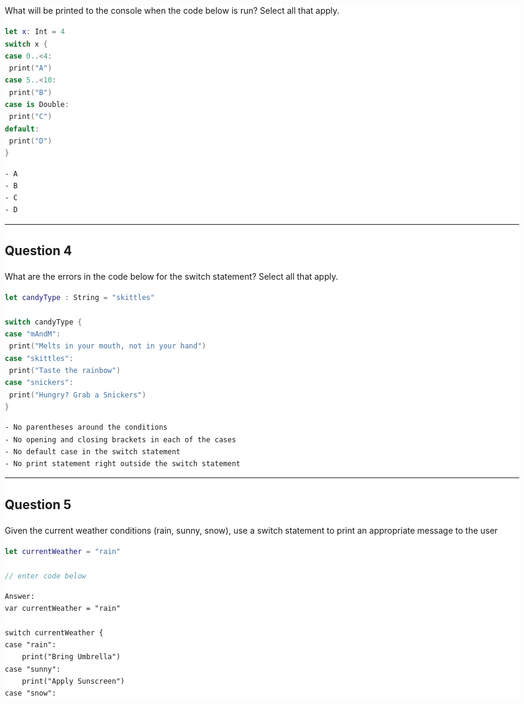 What will be printed to the console when the code below is run?  Select all that apply.

```swift
let x: Int = 4
switch x {
case 0..<4:
 print("A")
case 5..<10:
 print("B")
case is Double:
 print("C")
default:
 print("D")
}
```
```
- A
- B
- C
- D
```
***
## Question 4

What are the errors in the code below for the switch statement? Select all that apply.

```swift
let candyType : String = "skittles"

switch candyType {
case "mAndM":
 print("Melts in your mouth, not in your hand")
case "skittles":
 print("Taste the rainbow")
case "snickers":
 print("Hungry? Grab a Snickers")
}
```
```
- No parentheses around the conditions
- No opening and closing brackets in each of the cases
- No default case in the switch statement
- No print statement right outside the switch statement
```
***
## Question 5

Given the current weather conditions (rain, sunny, snow), use a switch statement to print an appropriate message to the user

```swift
let currentWeather = "rain"

// enter code below
```
```
Answer:
var currentWeather = "rain"

switch currentWeather {
case "rain":
    print("Bring Umbrella")
case "sunny":
    print("Apply Sunscreen")
case "snow":
```